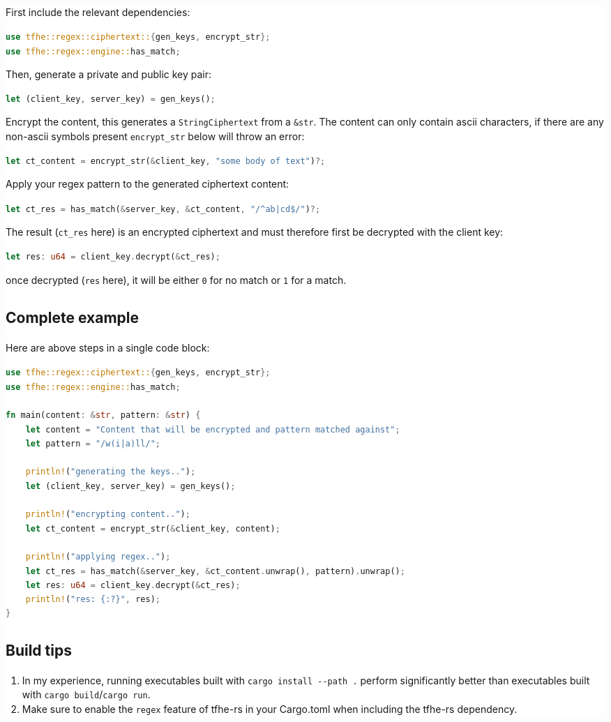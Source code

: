 First include the relevant dependencies:

```rust
use tfhe::regex::ciphertext::{gen_keys, encrypt_str};
use tfhe::regex::engine::has_match;
```

Then, generate a private and public key pair:

```rust
let (client_key, server_key) = gen_keys();
```

Encrypt the content, this generates a `StringCiphertext` from a `&str`. The
content can only contain ascii characters, if there are any non-ascii symbols
present `encrypt_str` below will throw an error:

```rust
let ct_content = encrypt_str(&client_key, "some body of text")?;
```

Apply your regex pattern to the generated ciphertext content:

```rust
let ct_res = has_match(&server_key, &ct_content, "/^ab|cd$/")?;
```

The result (`ct_res` here) is an encrypted ciphertext and must therefore first
be decrypted with the client key:

```rust
let res: u64 = client_key.decrypt(&ct_res);
```
once decrypted (`res` here), it will be either `0` for no match or `1` for a
match.


## Complete example

Here are above steps in a single code block:

```rust
use tfhe::regex::ciphertext::{gen_keys, encrypt_str};
use tfhe::regex::engine::has_match;

fn main(content: &str, pattern: &str) {
    let content = "Content that will be encrypted and pattern matched against";
    let pattern = "/w(i|a)ll/";

    println!("generating the keys..");
    let (client_key, server_key) = gen_keys();

    println!("encrypting content..");
    let ct_content = encrypt_str(&client_key, content);

    println!("applying regex..");
    let ct_res = has_match(&server_key, &ct_content.unwrap(), pattern).unwrap();
    let res: u64 = client_key.decrypt(&ct_res);
    println!("res: {:?}", res);
}
```

## Build tips

1. In my experience, running executables built with `cargo install --path .`
   perform significantly better than executables built with `cargo
   build`/`cargo run`.
2. Make sure to enable the `regex` feature of tfhe-rs in your Cargo.toml when
   including the tfhe-rs dependency.
